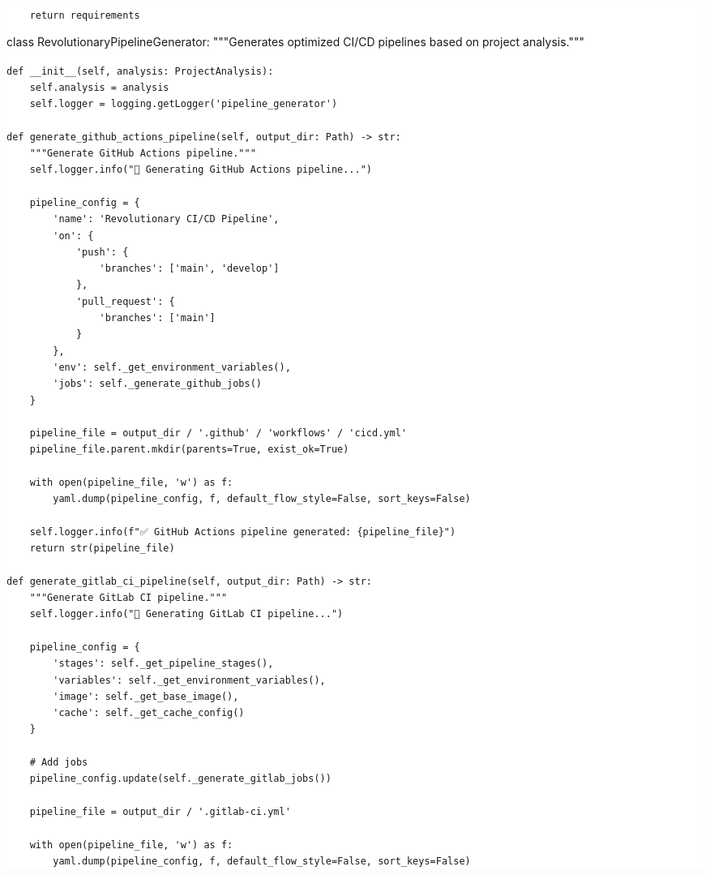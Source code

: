         return requirements

class RevolutionaryPipelineGenerator:
    """Generates optimized CI/CD pipelines based on project analysis."""

    def __init__(self, analysis: ProjectAnalysis):
        self.analysis = analysis
        self.logger = logging.getLogger('pipeline_generator')

    def generate_github_actions_pipeline(self, output_dir: Path) -> str:
        """Generate GitHub Actions pipeline."""
        self.logger.info("🚀 Generating GitHub Actions pipeline...")

        pipeline_config = {
            'name': 'Revolutionary CI/CD Pipeline',
            'on': {
                'push': {
                    'branches': ['main', 'develop']
                },
                'pull_request': {
                    'branches': ['main']
                }
            },
            'env': self._get_environment_variables(),
            'jobs': self._generate_github_jobs()
        }

        pipeline_file = output_dir / '.github' / 'workflows' / 'cicd.yml'
        pipeline_file.parent.mkdir(parents=True, exist_ok=True)

        with open(pipeline_file, 'w') as f:
            yaml.dump(pipeline_config, f, default_flow_style=False, sort_keys=False)

        self.logger.info(f"✅ GitHub Actions pipeline generated: {pipeline_file}")
        return str(pipeline_file)

    def generate_gitlab_ci_pipeline(self, output_dir: Path) -> str:
        """Generate GitLab CI pipeline."""
        self.logger.info("🚀 Generating GitLab CI pipeline...")

        pipeline_config = {
            'stages': self._get_pipeline_stages(),
            'variables': self._get_environment_variables(),
            'image': self._get_base_image(),
            'cache': self._get_cache_config()
        }

        # Add jobs
        pipeline_config.update(self._generate_gitlab_jobs())

        pipeline_file = output_dir / '.gitlab-ci.yml'

        with open(pipeline_file, 'w') as f:
            yaml.dump(pipeline_config, f, default_flow_style=False, sort_keys=False)
